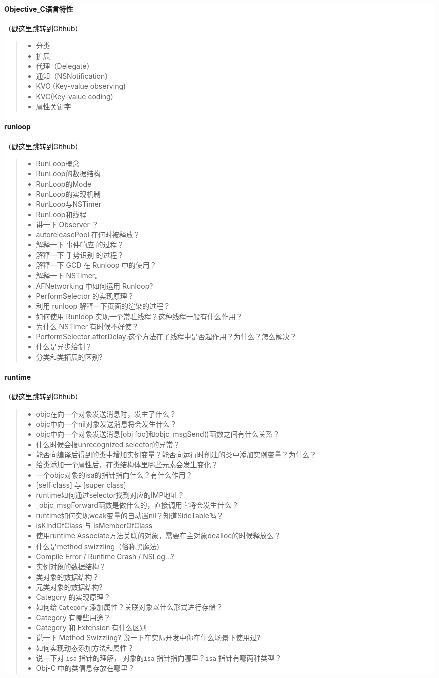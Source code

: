
#### Objective_C语言特性
[（戳这里跳转到Github）](https://github.com/iOSputao/iOS-/tree/master/Objective_C%E8%AF%AD%E8%A8%80%E7%89%B9%E6%80%A7)
>* 分类
>* 扩展
>* 代理（Delegate）
>* 通知（NSNotification）
>* KVO (Key-value observing)
>* KVC(Key-value coding)
>* 属性关键字

#### runloop
[（戳这里跳转到Github）](https://github.com/iOSputao/iOS-/tree/master/Runloop)

>* RunLoop概念
>* RunLoop的数据结构
>* RunLoop的Mode
>* RunLoop的实现机制
>* RunLoop与NSTimer
>* RunLoop和线程
>* 讲一下 Observer ？
>* autoreleasePool 在何时被释放？
>* 解释一下 事件响应 的过程？
>* 解释一下 手势识别 的过程？
>* 解释一下 GCD 在 Runloop 中的使用？
>* 解释一下 NSTimer。
>* AFNetworking 中如何运用 Runloop?
>* PerformSelector 的实现原理？
>* 利用 runloop 解释一下页面的渲染的过程？
>* 如何使用 Runloop 实现一个常驻线程？这种线程一般有什么作用？
>* 为什么 NSTimer 有时候不好使？
>* PerformSelector:afterDelay:这个方法在子线程中是否起作用？为什么？怎么解决？
>* 什么是异步绘制？
>* 分类和类拓展的区别?

#### runtime
[（戳这里跳转到Github）](https://github.com/iOSputao/iOS-/tree/master/runtime)

>* objc在向一个对象发送消息时，发生了什么？
>* objc中向一个nil对象发送消息将会发生什么？
>* objc中向一个对象发送消息[obj foo]和objc_msgSend()函数之间有什么关系？
>* 什么时候会报unrecognized selector的异常？
>* 能否向编译后得到的类中增加实例变量？能否向运行时创建的类中添加实例变量？为什么？
>* 给类添加一个属性后，在类结构体里哪些元素会发生变化？
>* 一个objc对象的isa的指针指向什么？有什么作用？
>* [self class] 与 [super class]
>* runtime如何通过selector找到对应的IMP地址？
>* _objc_msgForward函数是做什么的，直接调用它将会发生什么？
>*  runtime如何实现weak变量的自动置nil？知道SideTable吗？
>* isKindOfClass 与 isMemberOfClass
>* 使用runtime Associate方法关联的对象，需要在主对象dealloc的时候释放么？
>* 什么是method swizzling（俗称黑魔法)
>* Compile Error / Runtime Crash / NSLog…?
>* 实例对象的数据结构？
>* 类对象的数据结构？
>* 元类对象的数据结构?
>* Category 的实现原理？
>* 如何给 `Category` 添加属性？关联对象以什么形式进行存储？
>* Category 有哪些用途？
>* Category 和 Extension 有什么区别
>* 说一下 Method Swizzling? 说一下在实际开发中你在什么场景下使用过?
>* 如何实现动态添加方法和属性？
>* 说一下对 `isa` 指针的理解， 对象的`isa` 指针指向哪里？`isa` 指针有哪两种类型？
>* Obj-C 中的类信息存放在哪里？